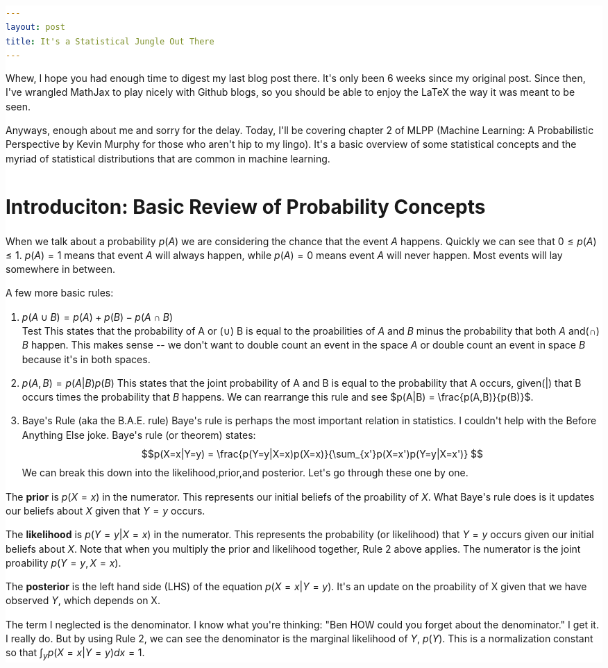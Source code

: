 ```yaml
---
layout: post
title: It's a Statistical Jungle Out There 
---
```

Whew, I hope you had enough time to digest my last blog post there. It's only been 6 weeks since my original post. Since then, I've wrangled MathJax to play nicely with Github blogs, so you should be able to enjoy the LaTeX the way it was meant to be seen. 

Anyways, enough about me and sorry for the delay. Today, I'll be covering chapter 2 of MLPP (Machine Learning: A Probabilistic Perspective by Kevin Murphy for those who aren't hip to my lingo). It's a basic overview of some statistical concepts and the myriad of statistical distributions that are common in machine learning. 

# Introduciton: Basic Review of Probability Concepts #
When we talk about a probability $p(A)$ we are considering the chance that the event $A$ happens. Quickly we can see that $0\leq p(A)\leq{1}$. $p(A)=1$ means that event $A$ will always happen, while $p(A)=0$ means event $A$ will never happen. Most events will lay somewhere in between.

A few more basic rules: 
1. $p(A\cup{B}) = p(A) + p(B) - p(A\cap{B})$  
Test 
This states that the probability of A or ($\cup$) B is equal to the proabilities of $A$ and $B$ minus the probability that both $A$ and($\cap$) $B$ happen. This makes sense -- we don't want to double count an event in the space $A$ or double count an event in space $B$ because it's in both spaces. 

2. $p(A,B) = p(A|B)p(B)$
This states that the joint probability of A and B is equal to the probability that A occurs, given($|$) that B occurs times the probability that $B$ happens. 
We can rearrange this rule and see $p(A|B) = \frac{p(A,B)}{p(B)}$. 

3. Baye's Rule (aka the B.A.E. rule) 
Baye's rule is perhaps the most important relation in statistics. I couldn't help with the Before Anything Else joke. 
Baye's rule (or theorem) states:
$$p(X=x|Y=y) = \frac{p(Y=y|X=x)p(X=x)}{\sum_{x'}p(X=x')p(Y=y|X=x')} $$
We can break this down into the likelihood,prior,and posterior. Let's go through these one by one. 

The **prior** is $p(X=x)$ in the numerator. This represents our initial beliefs of the proability of $X$. What Baye's rule does is it updates our beliefs about $X$ given that $Y=y$ occurs. 

The **likelihood** is $p(Y=y|X=x)$ in the numerator. This represents the probability (or likelihood) that $Y=y$ occurs given our initial beliefs about $X$. Note that when you multiply the prior and likelihood together, Rule 2 above applies. The numerator is the joint proability $p(Y=y, X=x)$.

The **posterior** is the left hand side (LHS) of the equation $p(X=x|Y=y)$. It's an update on the proability of X given that we have observed $Y$, which depends on X. 

The term I neglected is the denominator. I know what you're thinking: "Ben HOW could you forget about the denominator." I get it. I really do. But by using Rule 2, we can see the denominator is the marginal likelihood of $Y$, $p(Y)$. This is a normalization constant so that $\int_{y}p(X=x|Y=y)dx = 1$.
